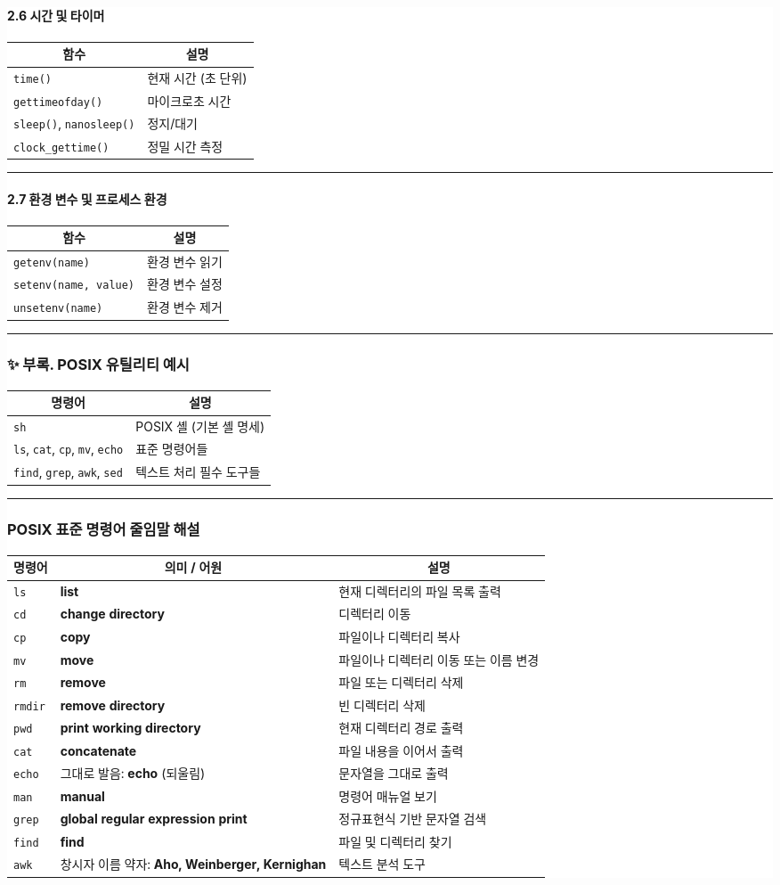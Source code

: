 
#### 2.6 시간 및 타이머

| 함수                       | 설명           |
| ------------------------ | ------------ |
| `time()`                 | 현재 시간 (초 단위) |
| `gettimeofday()`         | 마이크로초 시간     |
| `sleep()`, `nanosleep()` | 정지/대기        |
| `clock_gettime()`        | 정밀 시간 측정     |

---

#### 2.7 환경 변수 및 프로세스 환경

| 함수                    | 설명       |
| --------------------- | -------- |
| `getenv(name)`        | 환경 변수 읽기 |
| `setenv(name, value)` | 환경 변수 설정 |
| `unsetenv(name)`      | 환경 변수 제거 |

---

### ✨ 부록. POSIX 유틸리티 예시

| 명령어                             | 설명                |
| ------------------------------- | ----------------- |
| `sh`                            | POSIX 셸 (기본 셸 명세) |
| `ls`, `cat`, `cp`, `mv`, `echo` | 표준 명령어들           |
| `find`, `grep`, `awk`, `sed`    | 텍스트 처리 필수 도구들     |

---

### POSIX 표준 명령어 줄임말 해설

| 명령어      | 의미 / 어원                                   | 설명                     |
| -------- | ----------------------------------------- | ---------------------- |
| `ls`     | **list**                                  | 현재 디렉터리의 파일 목록 출력      |
| `cd`     | **change directory**                      | 디렉터리 이동                |
| `cp`     | **copy**                                  | 파일이나 디렉터리 복사           |
| `mv`     | **move**                                  | 파일이나 디렉터리 이동 또는 이름 변경  |
| `rm`     | **remove**                                | 파일 또는 디렉터리 삭제          |
| `rmdir`  | **remove directory**                      | 빈 디렉터리 삭제              |
| `pwd`    | **print working directory**               | 현재 디렉터리 경로 출력          |
| `cat`    | **concatenate**                           | 파일 내용을 이어서 출력          |
| `echo`   | 그대로 발음: **echo** (되울림)                    | 문자열을 그대로 출력            |
| `man`    | **manual**                                | 명령어 매뉴얼 보기             |
| `grep`   | **global regular expression print**       | 정규표현식 기반 문자열 검색        |
| `find`   | **find**                                  | 파일 및 디렉터리 찾기           |
| `awk`    | 창시자 이름 약자: **Aho, Weinberger, Kernighan** | 텍스트 분석 도구              |